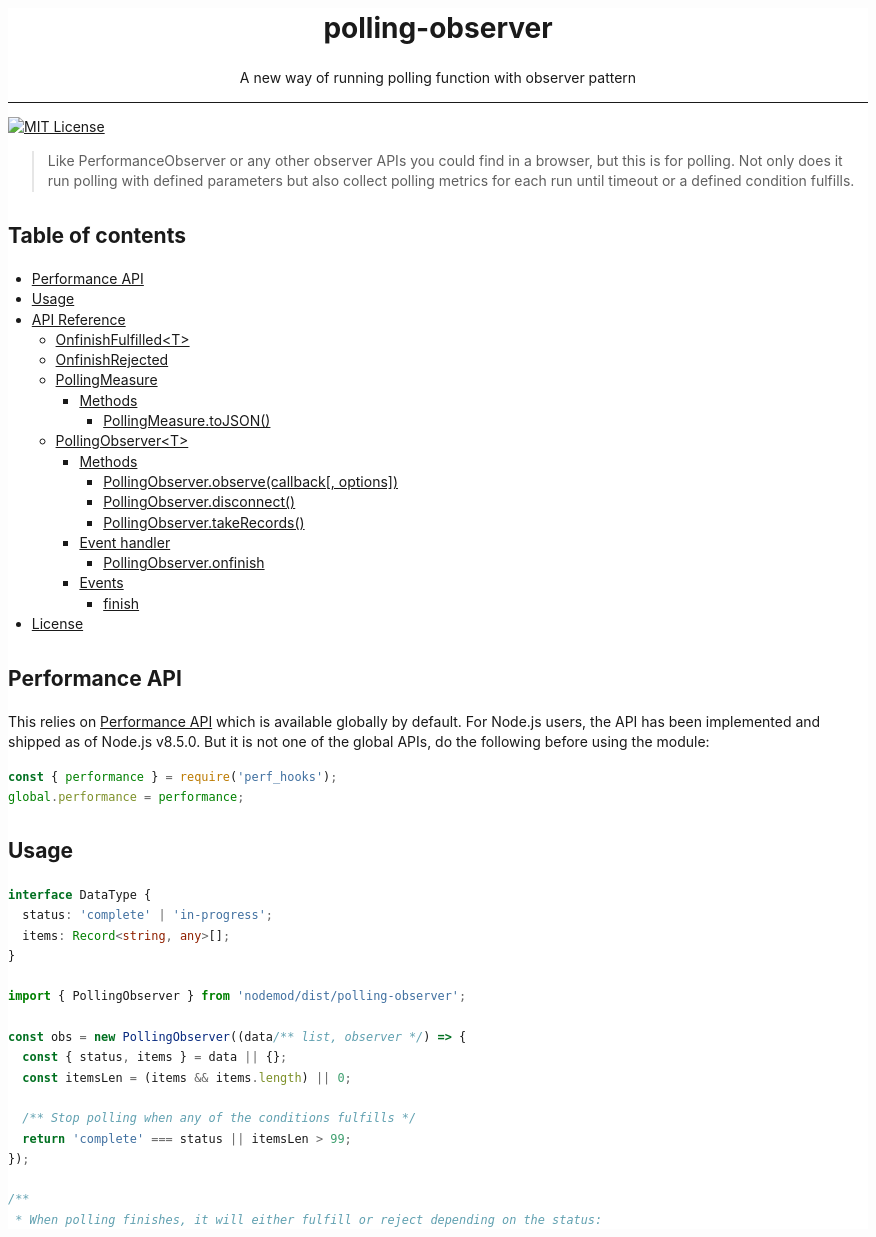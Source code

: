 <div align="center" style="text-align: center;">
  <h1 style="border-bottom: none;">polling-observer</h1>

  <p>A new way of running polling function with observer pattern</p>
</div>

<hr />

[![MIT License][mit-license-badge]][mit-license-url]

> Like PerformanceObserver or any other observer APIs you could find in a browser, but this is for polling. Not only does it run polling with defined parameters but also collect polling metrics for each run until timeout or a defined condition fulfills.

## Table of contents 

- [Performance API](#Performance-API)
- [Usage](#Usage)
- [API Reference](#API-Reference)
  - [OnfinishFulfilled&lt;T&gt;](#OnfinishFulfilledltTgt)
  - [OnfinishRejected](#OnfinishRejected)
  - [PollingMeasure](#PollingMeasure)
    - [Methods](#Methods)
      - [PollingMeasure.toJSON()](#PollingMeasuretoJSON)
  - [PollingObserver&lt;T&gt;](#PollingObserverltTgt)
    - [Methods](#Methods-1)
      - [PollingObserver.observe(callback[, options])](#PollingObserverobservecallback-options)
      - [PollingObserver.disconnect()](#PollingObserverdisconnect)
      - [PollingObserver.takeRecords()](#PollingObservertakeRecords)
    - [Event handler](#Event-handler)
      - [PollingObserver.onfinish](#PollingObserveronfinish)
    - [Events](#Events)
      - [finish](#finish)
- [License](#License)

## Performance API

This relies on [Performance API] which is available globally by default. For Node.js users, the API has been implemented and shipped as of Node.js v8.5.0. But it is not one of the global APIs, do the following before using the module:

```js
const { performance } = require('perf_hooks');
global.performance = performance;
```

## Usage

```ts
interface DataType {
  status: 'complete' | 'in-progress';
  items: Record<string, any>[];
}

import { PollingObserver } from 'nodemod/dist/polling-observer';

const obs = new PollingObserver((data/** list, observer */) => {
  const { status, items } = data || {};
  const itemsLen = (items && items.length) || 0;

  /** Stop polling when any of the conditions fulfills */
  return 'complete' === status || itemsLen > 99;
});

/**
 * When polling finishes, it will either fulfill or reject depending on the status:
```

[Performance API]: https://developer.mozilla.org/en-US/docs/Web/API/Performance
[PollingObserver]: #pollingobservert
[PollingObserver.observe()]: #pollingobserverobservecallback-options
[PollingObserver.disconnect()]: #pollingobserverdisconnect
[PollingObserver.takeRecords()]: #pollingobservertakerecords
[PollingMeasure]: #pollingmeasure
[PollingMeasure.toJSON()]: #pollingmeasuretojson
[OnfinishFulfilled&lt;T&gt;]: #onfinishfulfilledt
[OnfinishRejected]: #onfinishrejected
[finish]: #finish
[array-mdn-url]: https://developer.mozilla.org/en-US/docs/Web/JavaScript/Reference/Global_Objects/Array
[boolean-mdn-url]: https://developer.mozilla.org/en-US/docs/Web/JavaScript/Reference/Global_Objects/Boolean
[date-mdn-url]: https://developer.mozilla.org/en-US/docs/Web/JavaScript/Reference/Global_Objects/Date
[error-mdn-url]: https://developer.mozilla.org/en-US/docs/Web/JavaScript/Reference/Global_Objects/Error
[function-mdn-url]: https://developer.mozilla.org/en-US/docs/Web/JavaScript/Reference/Global_Objects/Function
[map-mdn-url]: https://developer.mozilla.org/en-US/docs/Web/JavaScript/Reference/Global_Objects/Map
[number-mdn-url]: https://developer.mozilla.org/en-US/docs/Web/JavaScript/Reference/Global_Objects/Number
[object-mdn-url]: https://developer.mozilla.org/en-US/docs/Web/JavaScript/Reference/Global_Objects/Object
[promise-mdn-url]: https://developer.mozilla.org/en-US/docs/Web/JavaScript/Reference/Global_Objects/Promise
[regexp-mdn-url]: https://developer.mozilla.org/en-US/docs/Web/JavaScript/Reference/Global_Objects/RegExp
[set-mdn-url]: https://developer.mozilla.org/en-US/docs/Web/JavaScript/Reference/Global_Objects/Set
[string-mdn-url]: https://developer.mozilla.org/en-US/docs/Web/JavaScript/Reference/Global_Objects/String
[void-mdn-url]: https://developer.mozilla.org/en-US/docs/Web/JavaScript/Reference/Operators/void
[mit-license-badge]: https://flat.badgen.net/badge/license/MIT/blue
[mit-license-url]: https://github.com/motss/deno_mod/blob/master/LICENSE
